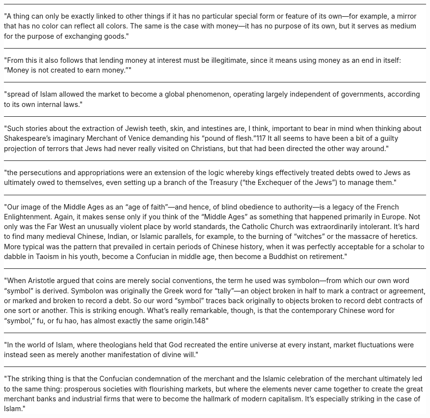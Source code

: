 ---------

"A thing can only be exactly linked to other things if it has no particular special form or feature of its own—for example, a mirror that has no color can reflect all colors. The same is the case with money—it has no purpose of its own, but it serves as medium for the purpose of exchanging goods."

---------

"From this it also follows that lending money at interest must be illegitimate, since it means using money as an end in itself: “Money is not created to earn money.”"

---------

"spread of Islam allowed the market to become a global phenomenon, operating largely independent of governments, according to its own internal laws."

---------

"Such stories about the extraction of Jewish teeth, skin, and intestines are, I think, important to bear in mind when thinking about Shakespeare’s imaginary Merchant of Venice demanding his “pound of flesh.”117 It all seems to have been a bit of a guilty projection of terrors that Jews had never really visited on Christians, but that had been directed the other way around."

---------

"the persecutions and appropriations were an extension of the logic whereby kings effectively treated debts owed to Jews as ultimately owed to themselves, even setting up a branch of the Treasury (“the Exchequer of the Jews”) to manage them."

---------

"Our image of the Middle Ages as an “age of faith”—and hence, of blind obedience to authority—is a legacy of the French Enlightenment. Again, it makes sense only if you think of the “Middle Ages” as something that happened primarily in Europe. Not only was the Far West an unusually violent place by world standards, the Catholic Church was extraordinarily intolerant. It’s hard to find many medieval Chinese, Indian, or Islamic parallels, for example, to the burning of “witches” or the massacre of heretics. More typical was the pattern that prevailed in certain periods of Chinese history, when it was perfectly acceptable for a scholar to dabble in Taoism in his youth, become a Confucian in middle age, then become a Buddhist on retirement."

---------

"When Aristotle argued that coins are merely social conventions, the term he used was symbolon—from which our own word “symbol” is derived. Symbolon was originally the Greek word for “tally”—an object broken in half to mark a contract or agreement, or marked and broken to record a debt. So our word “symbol” traces back originally to objects broken to record debt contracts of one sort or another. This is striking enough. What’s really remarkable, though, is that the contemporary Chinese word for “symbol,” fu, or fu hao, has almost exactly the same origin.148"

---------

"In the world of Islam, where theologians held that God recreated the entire universe at every instant, market fluctuations were instead seen as merely another manifestation of divine will."

---------

"The striking thing is that the Confucian condemnation of the merchant and the Islamic celebration of the merchant ultimately led to the same thing: prosperous societies with flourishing markets, but where the elements never came together to create the great merchant banks and industrial firms that were to become the hallmark of modern capitalism. It’s especially striking in the case of Islam."
